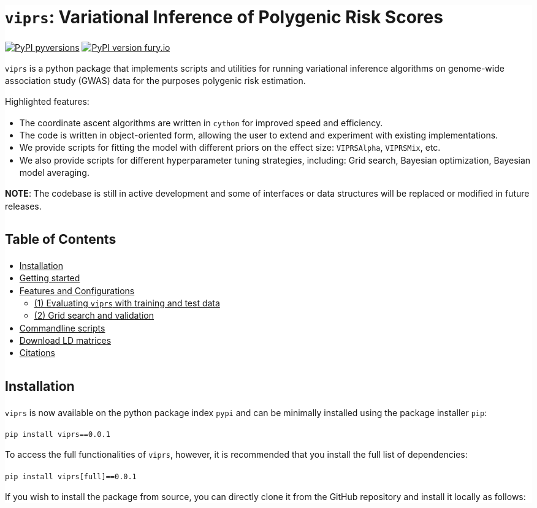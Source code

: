 # `viprs`: Variational Inference of Polygenic Risk Scores

[![PyPI pyversions](https://img.shields.io/pypi/pyversions/viprs.svg)](https://pypi.python.org/pypi/viprs/)
[![PyPI version fury.io](https://badge.fury.io/py/viprs.svg)](https://pypi.python.org/pypi/viprs/)


`viprs` is a python package that implements scripts and utilities for running variational inference 
algorithms on genome-wide association study (GWAS) data for the purposes polygenic risk estimation. 

Highlighted features:

- The coordinate ascent algorithms are written in `cython` for improved speed and efficiency.
- The code is written in object-oriented form, allowing the user to extend and experiment with existing implementations.
- We provide scripts for fitting the model with different priors on the effect size: `VIPRSAlpha`, `VIPRSMix`, etc.
- We also provide scripts for different hyperparameter tuning strategies, including: Grid search, Bayesian optimization, Bayesian model averaging.

**NOTE**: The codebase is still in active development and some of interfaces or data structures will be 
replaced or modified in future releases.

## Table of Contents

- [Installation](#Installation)
- [Getting started](#getting-started)
- [Features and Configurations](#features-and-configurations)
  - [(1) Evaluating `viprs` with training and test data](#1-evaluating-viprs-with-training-and-test-data)
  - [(2) Grid search and validation](#2-grid-search-and-validation)
- [Commandline scripts](#commandline-scripts)
- [Download LD matrices](#download-ld-matrices)
- [Citations](#citations) 


## Installation

`viprs` is now available on the python package index `pypi` and 
can be minimally installed using the package installer `pip`:

```shell
pip install viprs==0.0.1
```

To access the full functionalities of `viprs`, however, it is recommended that 
you install the full list of dependencies:

```shell
pip install viprs[full]==0.0.1
```

If you wish to install the package from source, 
you can directly clone it from the GitHub repository and install it locally 
as follows:
